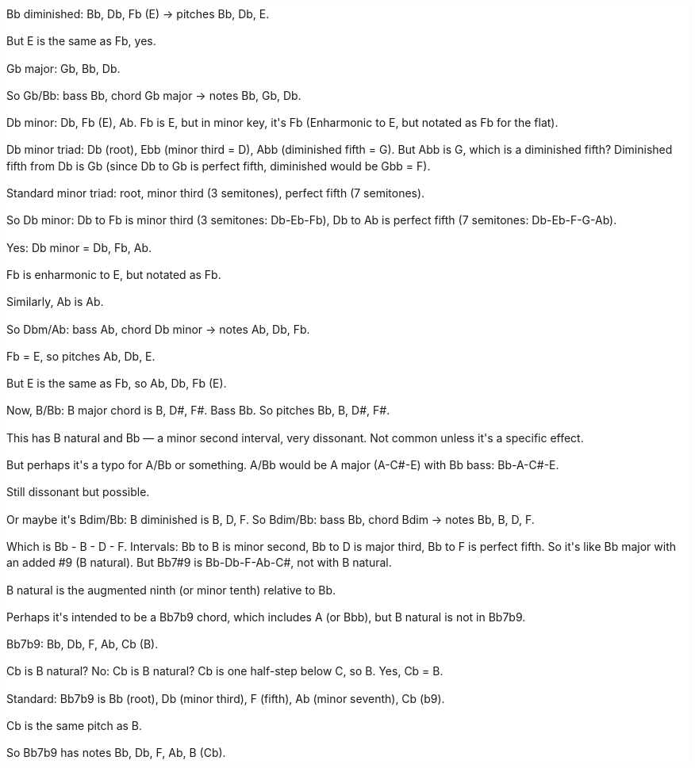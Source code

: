 Bb diminished: Bb, Db, Fb (E) → pitches Bb, Db, E.

But E is the same as Fb, yes.

Gb major: Gb, Bb, Db.

So Gb/Bb: bass Bb, chord Gb major → notes Bb, Gb, Db.

Db minor: Db, Fb (E), Ab. Fb is E, but in minor key, it's Fb (Enharmonic to E, but notated as Fb for the flat).

Db minor triad: Db (root), Ebb (minor third = D), Abb (diminished fifth = G). But Abb is G, which is a diminished fifth? Diminished fifth from Db is Gb (since Db to Gb is perfect fifth, diminished would be Gbb = F).

Standard minor triad: root, minor third (3 semitones), perfect fifth (7 semitones).

So Db minor: Db to Fb is minor third (3 semitones: Db-Eb-Fb), Db to Ab is perfect fifth (7 semitones: Db-Eb-F-G-Ab).

Yes: Db minor = Db, Fb, Ab.

Fb is enharmonic to E, but notated as Fb.

Similarly, Ab is Ab.

So Dbm/Ab: bass Ab, chord Db minor → notes Ab, Db, Fb.

Fb = E, so pitches Ab, Db, E.

But E is the same as Fb, so Ab, Db, Fb (E).

Now, B/Bb: B major chord is B, D#, F#. Bass Bb. So pitches Bb, B, D#, F#.

This has B natural and Bb — a minor second interval, very dissonant. Not common unless it's a specific effect.

But perhaps it's a typo for A/Bb or something. A/Bb would be A major (A-C#-E) with Bb bass: Bb-A-C#-E.

Still dissonant but possible.

Or maybe it's Bdim/Bb: B diminished is B, D, F. So Bdim/Bb: bass Bb, chord Bdim → notes Bb, B, D, F.

Which is Bb - B - D - F. Intervals: Bb to B is minor second, Bb to D is major third, Bb to F is perfect fifth. So it's like Bb major with an added #9 (B natural). But Bb7#9 is Bb-Db-F-Ab-C#, not with B natural.

B natural is the augmented ninth (or minor tenth) relative to Bb.

Perhaps it's intended to be a Bb7b9 chord, which includes A (or Bbb), but B natural is not in Bb7b9.

Bb7b9: Bb, Db, F, Ab, Cb (B).

Cb is B natural? No: Cb is B natural? Cb is one half-step below C, so B. Yes, Cb = B.

Standard: Bb7b9 is Bb (root), Db (minor third), F (fifth), Ab (minor seventh), Cb (b9).

Cb is the same pitch as B.

So Bb7b9 has notes Bb, Db, F, Ab, B (Cb).
